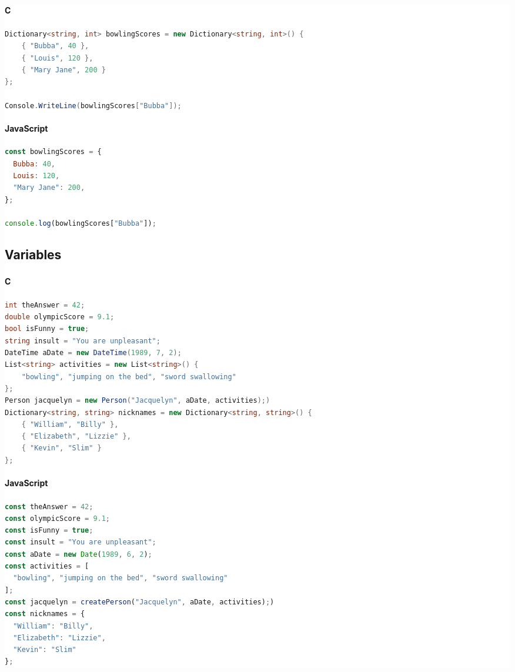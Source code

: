 #### C

```cs
Dictionary<string, int> bowlingScores = new Dictionary<string, int>() {
    { "Bubba", 40 },
    { "Louis", 120 },
    { "Mary Jane", 200 }
};

Console.WriteLine(bowlingScores["Bubba"]);
```

#### JavaScript

```js
const bowlingScores = {
  Bubba: 40,
  Louis: 120,
  "Mary Jane": 200,
};

console.log(bowlingScores["Bubba"]);
```

## Variables

#### C

```cs
int theAnswer = 42;
double olympicScore = 9.1;
bool isFunny = true;
string insult = "You are unpleasant";
DateTime aDate = new DateTime(1989, 7, 2);
List<string> activities = new List<string>() {
    "bowling", "jumping on the bed", "sword swallowing"
};
Person jacquelyn = new Person("Jacquelyn", aDate, activities);)
Dictionary<string, string> nicknames = new Dictionary<string, string>() {
    { "William", "Billy" },
    { "Elizabeth", "Lizzie" },
    { "Kevin", "Slim" }
};
```

#### JavaScript

```js
const theAnswer = 42;
const olympicScore = 9.1;
const isFunny = true;
const insult = "You are unpleasant";
const aDate = new Date(1989, 6, 2);
const activities = [
  "bowling", "jumping on the bed", "sword swallowing"
];
const jacquelyn = createPerson("Jacquelyn", aDate, activities);)
const nicknames = {
  "William": "Billy",
  "Elizabeth": "Lizzie",
  "Kevin": "Slim"
};
```
